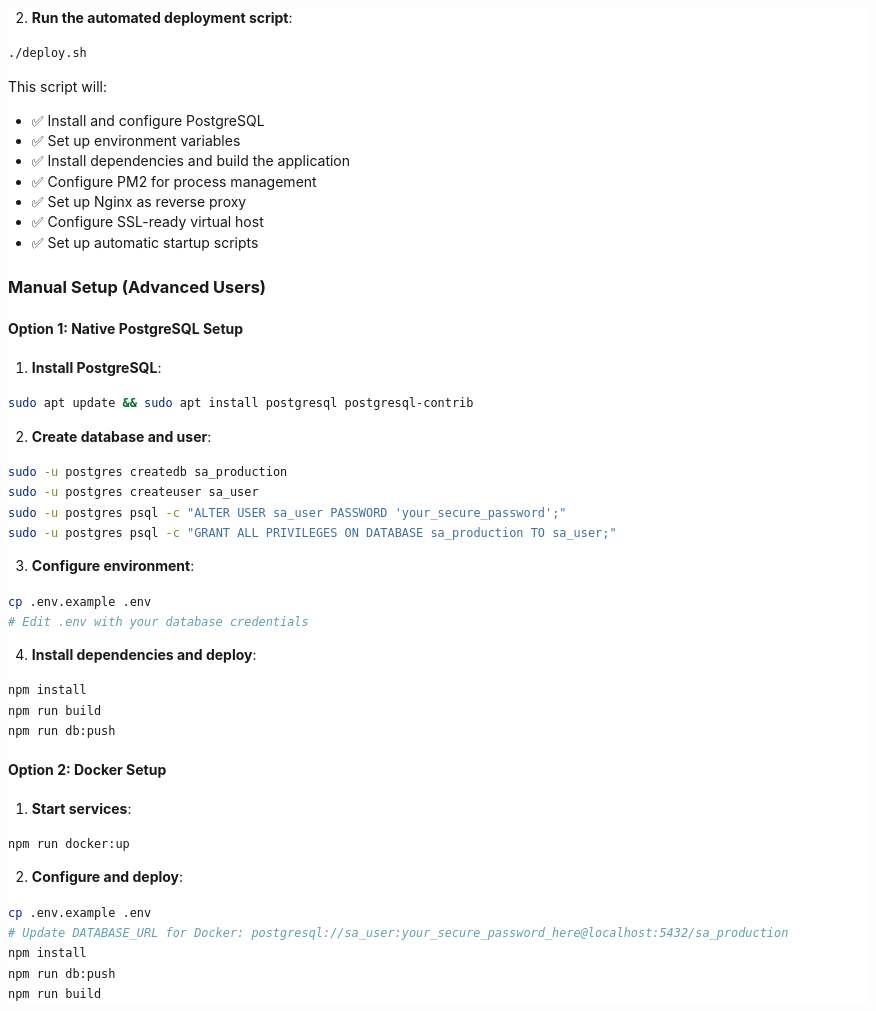 ```bash
```

2. **Run the automated deployment script**:
```bash
./deploy.sh
```

This script will:
- ✅ Install and configure PostgreSQL
- ✅ Set up environment variables
- ✅ Install dependencies and build the application
- ✅ Configure PM2 for process management
- ✅ Set up Nginx as reverse proxy
- ✅ Configure SSL-ready virtual host
- ✅ Set up automatic startup scripts

### Manual Setup (Advanced Users)

#### Option 1: Native PostgreSQL Setup

1. **Install PostgreSQL**:
```bash
sudo apt update && sudo apt install postgresql postgresql-contrib
```

2. **Create database and user**:
```bash
sudo -u postgres createdb sa_production
sudo -u postgres createuser sa_user
sudo -u postgres psql -c "ALTER USER sa_user PASSWORD 'your_secure_password';"
sudo -u postgres psql -c "GRANT ALL PRIVILEGES ON DATABASE sa_production TO sa_user;"
```

3. **Configure environment**:
```bash
cp .env.example .env
# Edit .env with your database credentials
```

4. **Install dependencies and deploy**:
```bash
npm install
npm run build
npm run db:push
```

#### Option 2: Docker Setup

1. **Start services**:
```bash
npm run docker:up
```

2. **Configure and deploy**:
```bash
cp .env.example .env
# Update DATABASE_URL for Docker: postgresql://sa_user:your_secure_password_here@localhost:5432/sa_production
npm install
npm run db:push
npm run build
```
